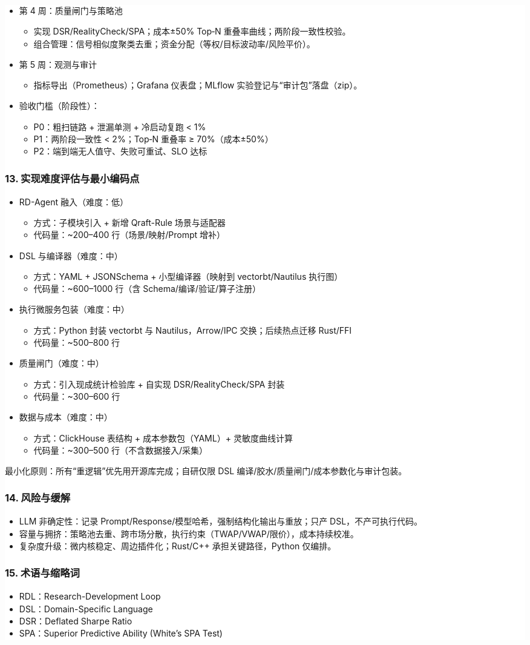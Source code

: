 - 第 4 周：质量闸门与策略池
  - 实现 DSR/RealityCheck/SPA；成本±50% Top‑N 重叠率曲线；两阶段一致性校验。
  - 组合管理：信号相似度聚类去重；资金分配（等权/目标波动率/风险平价）。

- 第 5 周：观测与审计
  - 指标导出（Prometheus）；Grafana 仪表盘；MLflow 实验登记与“审计包”落盘（zip）。

- 验收门槛（阶段性）：
  - P0：粗扫链路 + 泄漏单测 + 冷启动复跑 < 1%
  - P1：两阶段一致性 < 2%；Top‑N 重叠率 ≥ 70%（成本±50%）
  - P2：端到端无人值守、失败可重试、SLO 达标

### 13. 实现难度评估与最小编码点
- RD-Agent 融入（难度：低）
  - 方式：子模块引入 + 新增 Qraft-Rule 场景与适配器
  - 代码量：~200–400 行（场景/映射/Prompt 增补）

- DSL 与编译器（难度：中）
  - 方式：YAML + JSONSchema + 小型编译器（映射到 vectorbt/Nautilus 执行图）
  - 代码量：~600–1000 行（含 Schema/编译/验证/算子注册）

- 执行微服务包装（难度：中）
  - 方式：Python 封装 vectorbt 与 Nautilus，Arrow/IPC 交换；后续热点迁移 Rust/FFI
  - 代码量：~500–800 行

- 质量闸门（难度：中）
  - 方式：引入现成统计检验库 + 自实现 DSR/RealityCheck/SPA 封装
  - 代码量：~300–600 行

- 数据与成本（难度：中）
  - 方式：ClickHouse 表结构 + 成本参数包（YAML）+ 灵敏度曲线计算
  - 代码量：~300–500 行（不含数据接入/采集）

最小化原则：所有“重逻辑”优先用开源库完成；自研仅限 DSL 编译/胶水/质量闸门/成本参数化与审计包装。

### 14. 风险与缓解
- LLM 非确定性：记录 Prompt/Response/模型哈希，强制结构化输出与重放；只产 DSL，不产可执行代码。
- 容量与拥挤：策略池去重、跨市场分散，执行约束（TWAP/VWAP/限价），成本持续校准。
- 复杂度升级：微内核稳定、周边插件化；Rust/C++ 承担关键路径，Python 仅编排。

### 15. 术语与缩略词
- RDL：Research-Development Loop
- DSL：Domain-Specific Language
- DSR：Deflated Sharpe Ratio
- SPA：Superior Predictive Ability (White’s SPA Test)
